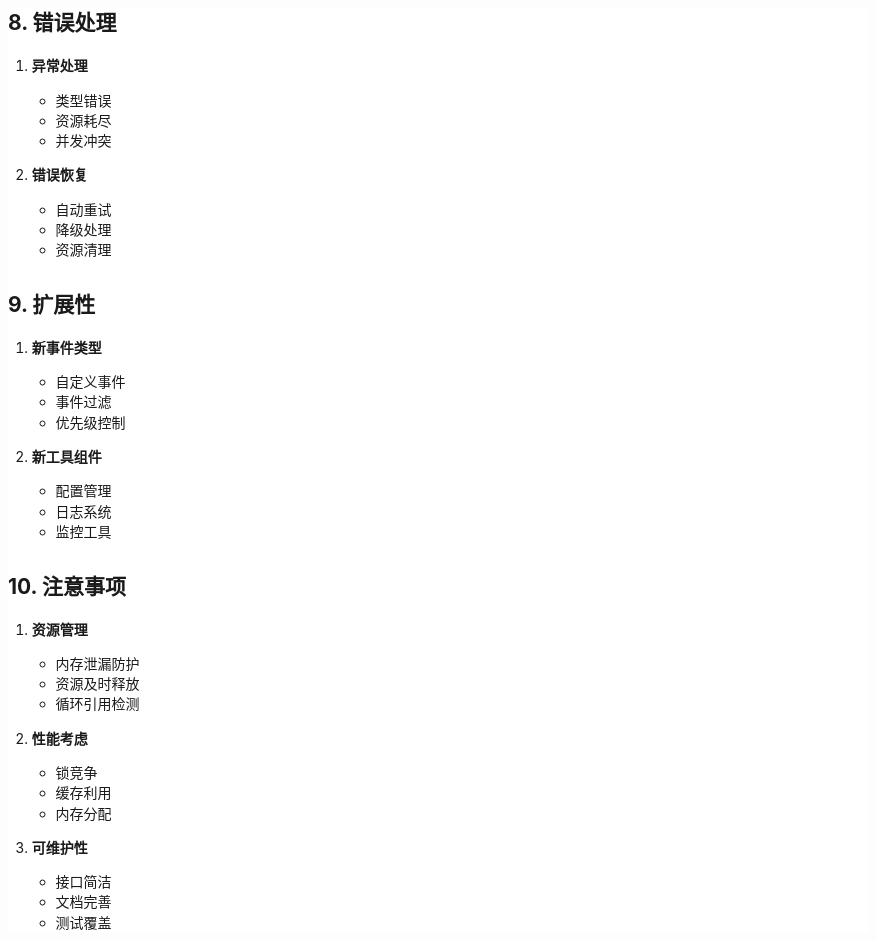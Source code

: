 ## 8. 错误处理

1. **异常处理**
   - 类型错误
   - 资源耗尽
   - 并发冲突

2. **错误恢复**
   - 自动重试
   - 降级处理
   - 资源清理

## 9. 扩展性

1. **新事件类型**
   - 自定义事件
   - 事件过滤
   - 优先级控制

2. **新工具组件**
   - 配置管理
   - 日志系统
   - 监控工具

## 10. 注意事项

1. **资源管理**
   - 内存泄漏防护
   - 资源及时释放
   - 循环引用检测

2. **性能考虑**
   - 锁竞争
   - 缓存利用
   - 内存分配

3. **可维护性**
   - 接口简洁
   - 文档完善
   - 测试覆盖
